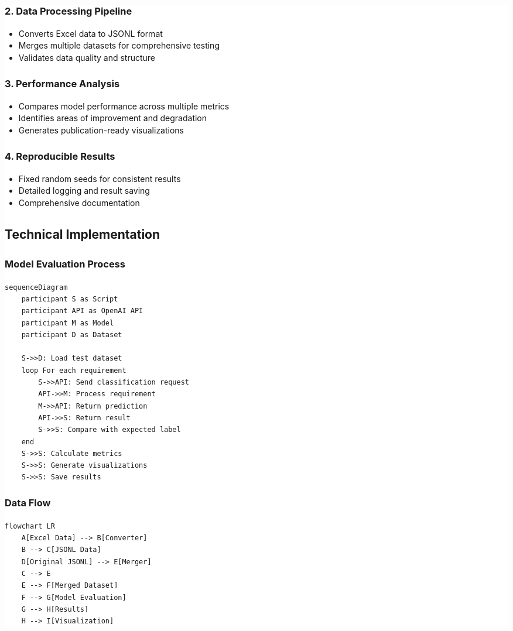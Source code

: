 ### 2. Data Processing Pipeline
- Converts Excel data to JSONL format
- Merges multiple datasets for comprehensive testing
- Validates data quality and structure

### 3. Performance Analysis
- Compares model performance across multiple metrics
- Identifies areas of improvement and degradation
- Generates publication-ready visualizations

### 4. Reproducible Results
- Fixed random seeds for consistent results
- Detailed logging and result saving
- Comprehensive documentation

## Technical Implementation

### Model Evaluation Process
```mermaid
sequenceDiagram
    participant S as Script
    participant API as OpenAI API
    participant M as Model
    participant D as Dataset
    
    S->>D: Load test dataset
    loop For each requirement
        S->>API: Send classification request
        API->>M: Process requirement
        M->>API: Return prediction
        API->>S: Return result
        S->>S: Compare with expected label
    end
    S->>S: Calculate metrics
    S->>S: Generate visualizations
    S->>S: Save results
```

### Data Flow
```mermaid
flowchart LR
    A[Excel Data] --> B[Converter]
    B --> C[JSONL Data]
    D[Original JSONL] --> E[Merger]
    C --> E
    E --> F[Merged Dataset]
    F --> G[Model Evaluation]
    G --> H[Results]
    H --> I[Visualization]
```
